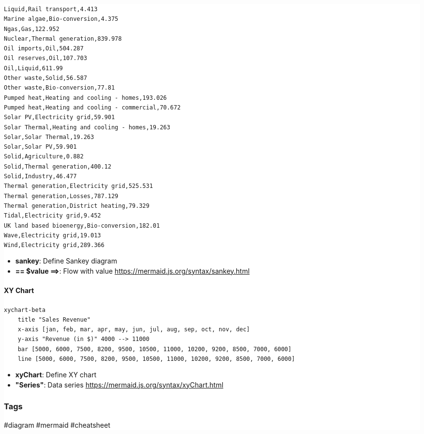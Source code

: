 ```mermaid
Liquid,Rail transport,4.413
Marine algae,Bio-conversion,4.375
Ngas,Gas,122.952
Nuclear,Thermal generation,839.978
Oil imports,Oil,504.287
Oil reserves,Oil,107.703
Oil,Liquid,611.99
Other waste,Solid,56.587
Other waste,Bio-conversion,77.81
Pumped heat,Heating and cooling - homes,193.026
Pumped heat,Heating and cooling - commercial,70.672
Solar PV,Electricity grid,59.901
Solar Thermal,Heating and cooling - homes,19.263
Solar,Solar Thermal,19.263
Solar,Solar PV,59.901
Solid,Agriculture,0.882
Solid,Thermal generation,400.12
Solid,Industry,46.477
Thermal generation,Electricity grid,525.531
Thermal generation,Losses,787.129
Thermal generation,District heating,79.329
Tidal,Electricity grid,9.452
UK land based bioenergy,Bio-conversion,182.01
Wave,Electricity grid,19.013
Wind,Electricity grid,289.366

```
- **sankey**: Define Sankey diagram
- **== $value ==>**: Flow with value
https://mermaid.js.org/syntax/sankey.html

#### XY Chart
```mermaid
xychart-beta
    title "Sales Revenue"
    x-axis [jan, feb, mar, apr, may, jun, jul, aug, sep, oct, nov, dec]
    y-axis "Revenue (in $)" 4000 --> 11000
    bar [5000, 6000, 7500, 8200, 9500, 10500, 11000, 10200, 9200, 8500, 7000, 6000]
    line [5000, 6000, 7500, 8200, 9500, 10500, 11000, 10200, 9200, 8500, 7000, 6000]

```
- **xyChart**: Define XY chart
- **"Series"**: Data series
https://mermaid.js.org/syntax/xyChart.html
### Tags
#diagram #mermaid #cheatsheet 